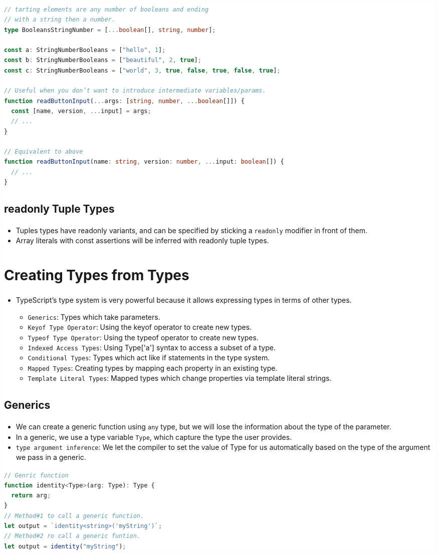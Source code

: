 ```typescript
// tarting elements are any number of booleans and ending
// with a string then a number.
type BooleansStringNumber = [...boolean[], string, number];

const a: StringNumberBooleans = ["hello", 1];
const b: StringNumberBooleans = ["beautiful", 2, true];
const c: StringNumberBooleans = ["world", 3, true, false, true, false, true];

// Useful when you don’t want to introduce intermediate variables/params.
function readButtonInput(...args: [string, number, ...boolean[]]) {
  const [name, version, ...input] = args;
  // ...
}

// Equivalent to above
function readButtonInput(name: string, version: number, ...input: boolean[]) {
  // ...
}
```

## readonly Tuple Types

- Tuples types have readonly variants, and can be specified by sticking a `readonly` modifier in front of them.
- Array literals with const assertions will be inferred with readonly tuple types.

# Creating Types from Types

- TypeScript’s type system is very powerful because it allows expressing types in terms of other types.

  - `Generics`: Types which take parameters.
  - `Keyof Type Operator`: Using the keyof operator to create new types.
  - `Typeof Type Operator`: Using the typeof operator to create new types.
  - `Indexed Access Types`: Using Type['a'] syntax to access a subset of a type.
  - `Conditional Types`: Types which act like if statements in the type system.
  - `Mapped Types`: Creating types by mapping each property in an existing type.
  - `Template Literal Types`: Mapped types which change properties via template literal strings.

## Generics

- We can create a generic function using `any` type, but we will lose the information about the type of the parameter.
- In a generic, we use a type variable `Type`, which capture the type the user provides.
- `type argument inference`: We let the compiler to set the value of Type for us automatically based on the type of the argument we pass in a generic.

```javascript
// Genric function
function identity<Type>(arg: Type): Type {
  return arg;
}
// Method#1 to call a generic function.
let output = `identity<string>('myString')`;
// Method#2 ro call a generic funtion.
let output = identity("myString");
```


  [index: number]: string;
  [id:string]: string;
  [K in keyof T]: string;